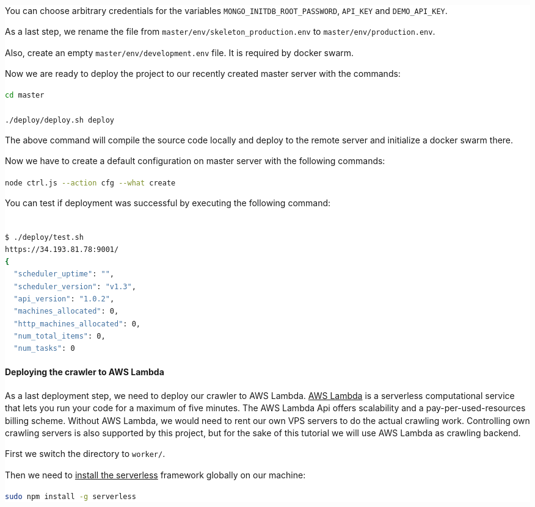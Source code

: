 You can choose arbitrary credentials for the variables `MONGO_INITDB_ROOT_PASSWORD`, `API_KEY` and `DEMO_API_KEY`.

As a last step, we rename the file from `master/env/skeleton_production.env` to `master/env/production.env`.

Also, create an empty `master/env/development.env` file. It is required by docker swarm.

Now we are ready to deploy the project to our recently created master server with the commands:

```bash
cd master

./deploy/deploy.sh deploy
```

The above command will compile the source code locally and deploy to the remote server and initialize a docker swarm there.

Now we have to create a default configuration on master server with the following commands:

```bash
node ctrl.js --action cfg --what create
```

You can test if deployment was successful by executing the following command:

```bash

$ ./deploy/test.sh
https://34.193.81.78:9001/
{
  "scheduler_uptime": "",
  "scheduler_version": "v1.3",
  "api_version": "1.0.2",
  "machines_allocated": 0,
  "http_machines_allocated": 0,
  "num_total_items": 0,
  "num_tasks": 0
```

#### Deploying the crawler to AWS Lambda

As a last deployment step, we need to deploy our crawler to AWS Lambda. [AWS Lambda](https://aws.amazon.com/de/lambda/) is a serverless computational service that lets you run your code for a maximum of five minutes. The AWS Lambda Api offers scalability and a pay-per-used-resources billing scheme. Without AWS Lambda, we would need to rent our own VPS servers to do the actual crawling work. Controlling own crawling servers is also supported by this project, but for the sake of this tutorial we will use AWS Lambda as crawling backend.

First we switch the directory to `worker/`.

Then we need to [install the serverless](https://serverless.com/framework/docs/providers/aws/guide/installation/) framework globally on our machine:

```bash
sudo npm install -g serverless
```
